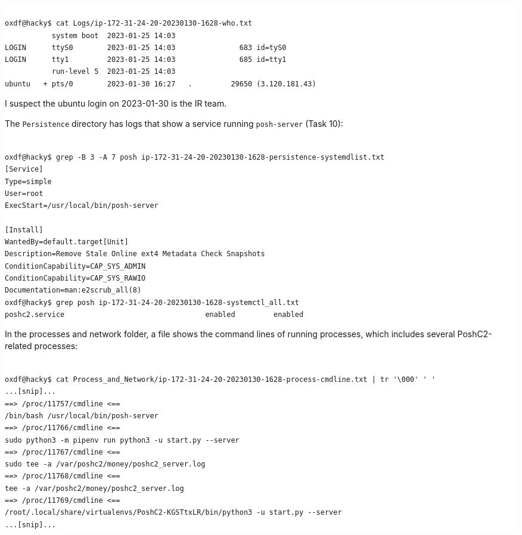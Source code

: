 ```

oxdf@hacky$ cat Logs/ip-172-31-24-20-20230130-1628-who.txt
           system boot  2023-01-25 14:03
LOGIN      ttyS0        2023-01-25 14:03               683 id=tyS0
LOGIN      tty1         2023-01-25 14:03               685 id=tty1
           run-level 5  2023-01-25 14:03
ubuntu   + pts/0        2023-01-30 16:27   .         29650 (3.120.181.43)

```

I suspect the ubuntu login on 2023-01-30 is the IR team.

The `Persistence` directory has logs that show a service running `posh-server` (Task 10):

```

oxdf@hacky$ grep -B 3 -A 7 posh ip-172-31-24-20-20230130-1628-persistence-systemdlist.txt 
[Service]
Type=simple
User=root
ExecStart=/usr/local/bin/posh-server

[Install]
WantedBy=default.target[Unit]
Description=Remove Stale Online ext4 Metadata Check Snapshots
ConditionCapability=CAP_SYS_ADMIN
ConditionCapability=CAP_SYS_RAWIO
Documentation=man:e2scrub_all(8)
oxdf@hacky$ grep posh ip-172-31-24-20-20230130-1628-systemctl_all.txt
poshc2.service                                 enabled         enabled 

```

In the processes and network folder, a file shows the command lines of running processes, which includes several PoshC2-related processes:

```

oxdf@hacky$ cat Process_and_Network/ip-172-31-24-20-20230130-1628-process-cmdline.txt | tr '\000' ' '
...[snip]...
==> /proc/11757/cmdline <==
/bin/bash /usr/local/bin/posh-server 
==> /proc/11766/cmdline <==
sudo python3 -m pipenv run python3 -u start.py --server 
==> /proc/11767/cmdline <==
sudo tee -a /var/poshc2/money/poshc2_server.log 
==> /proc/11768/cmdline <==
tee -a /var/poshc2/money/poshc2_server.log 
==> /proc/11769/cmdline <==
/root/.local/share/virtualenvs/PoshC2-KGSTtxLR/bin/python3 -u start.py --server 
...[snip]...

```
